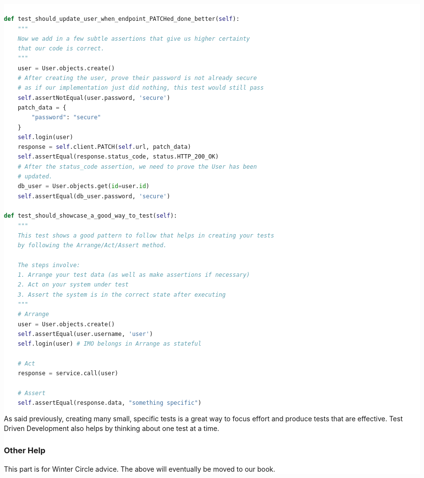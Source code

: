 ```python

def test_should_update_user_when_endpoint_PATCHed_done_better(self):
    """
    Now we add in a few subtle assertions that give us higher certainty
    that our code is correct.
    """
    user = User.objects.create()
    # After creating the user, prove their password is not already secure
    # as if our implementation just did nothing, this test would still pass
    self.assertNotEqual(user.password, 'secure')
    patch_data = {
        "password": "secure"
    }
    self.login(user)
    response = self.client.PATCH(self.url, patch_data)
    self.assertEqual(response.status_code, status.HTTP_200_OK)
    # After the status_code assertion, we need to prove the User has been
    # updated.
    db_user = User.objects.get(id=user.id)
    self.assertEqual(db_user.password, 'secure')

def test_should_showcase_a_good_way_to_test(self):
    """
    This test shows a good pattern to follow that helps in creating your tests
    by following the Arrange/Act/Assert method.

    The steps involve:
    1. Arrange your test data (as well as make assertions if necessary)
    2. Act on your system under test
    3. Assert the system is in the correct state after executing
    """
    # Arrange
    user = User.objects.create()
    self.assertEqual(user.username, 'user')
    self.login(user) # IMO belongs in Arrange as stateful

    # Act
    response = service.call(user)

    # Assert
    self.assertEqual(response.data, "something specific")

```

As said previously, creating many small, specific tests is a great way to focus effort and produce tests that are effective. Test Driven Development also helps by thinking about one test at a time.


### Other Help

This part is for Winter Circle advice. The above will eventually be moved to our book.
